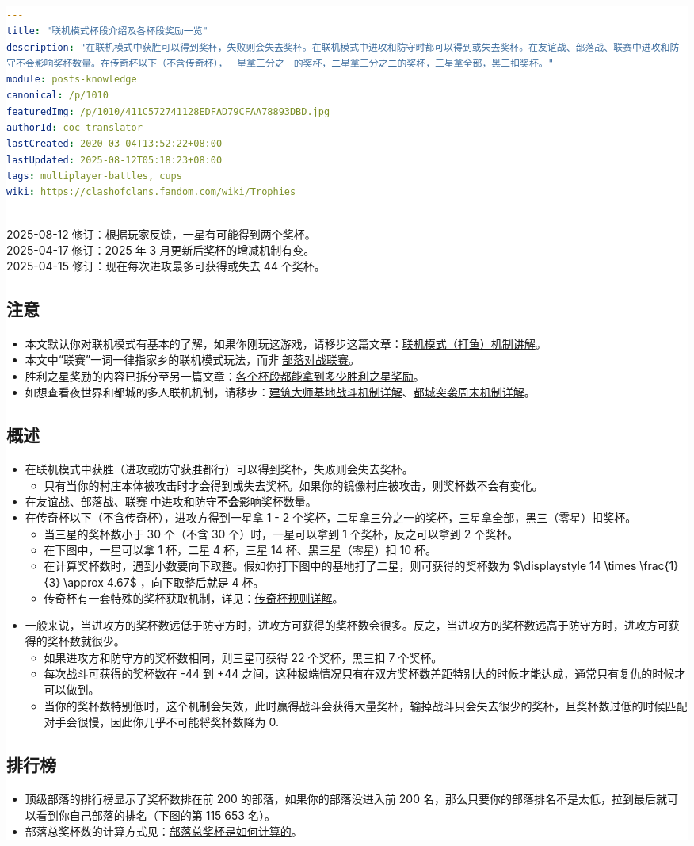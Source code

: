 ```yaml
---
title: "联机模式杯段介绍及各杯段奖励一览"
description: "在联机模式中获胜可以得到奖杯，失败则会失去奖杯。在联机模式中进攻和防守时都可以得到或失去奖杯。在友谊战、部落战、联赛中进攻和防守不会影响奖杯数量。在传奇杯以下（不含传奇杯），一星拿三分之一的奖杯，二星拿三分之二的奖杯，三星拿全部，黑三扣奖杯。"
module: posts-knowledge
canonical: /p/1010
featuredImg: /p/1010/411C572741128EDFAD79CFAA78893DBD.jpg
authorId: coc-translator
lastCreated: 2020-03-04T13:52:22+08:00
lastUpdated: 2025-08-12T05:18:23+08:00
tags: multiplayer-battles, cups
wiki: https://clashofclans.fandom.com/wiki/Trophies
---
```


<PostHistory>
2025-08-12 修订：根据玩家反馈，一星有可能得到两个奖杯。<br>
2025-04-17 修订：2025 年 3 月更新后奖杯的增减机制有变。<br>
2025-04-15 修订：现在每次进攻最多可获得或失去 44 个奖杯。
</PostHistory>

## 注意

- 本文默认你对联机模式有基本的了解，如果你刚玩这游戏，请移步这篇文章：[联机模式（打鱼）机制讲解](/p/6463)。
- 本文中“联赛”一词一律指家乡的联机模式玩法，而非 [部落对战联赛](/p/833)。
- 胜利之星奖励的内容已拆分至另一篇文章：[各个杯段都能拿到多少胜利之星奖励](/p/6515)。
- 如想查看夜世界和都城的多人联机机制，请移步：[建筑大师基地战斗机制详解](/p/6582)、[都城突袭周末机制详解](/p/6491)。

## 概述

- 在联机模式中获胜（进攻或防守获胜都行）可以得到奖杯，失败则会失去奖杯。
  - 只有当你的村庄本体被攻击时才会得到或失去奖杯。如果你的镜像村庄被攻击，则奖杯数不会有变化。
- 在友谊战、[部落战](/p/588)、[联赛](/p/833) 中进攻和防守**不会**影响奖杯数量。
- 在传奇杯以下（不含传奇杯），进攻方得到一星拿 1 - 2 个奖杯，二星拿三分之一的奖杯，三星拿全部，黑三（零星）扣奖杯。
  - 当三星的奖杯数小于 30 个（不含 30 个）时，一星可以拿到 1 个奖杯，反之可以拿到 2 个奖杯。
  - 在下图中，一星可以拿 1 杯，二星 4 杯，三星 14 杯、黑三星（零星）扣 10 杯。
  - 在计算奖杯数时，遇到小数要向下取整。假如你打下图中的基地打了二星，则可获得的奖杯数为 $\displaystyle 14 \times \frac{1}{3} \approx 4.67$ ，向下取整后就是 4 杯。
  - 传奇杯有一套特殊的奖杯获取机制，详见：[传奇杯规则详解](/p/783)。

<Pic src="/p/1010/IMG_1449.jpg" width="355" height="471" alt="攻击可获得的奖杯数" maxWidth="236px" :lazyLoading="false" />

- 一般来说，当进攻方的奖杯数远低于防守方时，进攻方可获得的奖杯数会很多。反之，当进攻方的奖杯数远高于防守方时，进攻方可获得的奖杯数就很少。
  - 如果进攻方和防守方的奖杯数相同，则三星可获得 22 个奖杯，黑三扣 7 个奖杯。
  - 每次战斗可获得的奖杯数在 -44 到 +44 之间，这种极端情况只有在双方奖杯数差距特别大的时候才能达成，通常只有复仇的时候才可以做到。
  - 当你的奖杯数特别低时，这个机制会失效，此时赢得战斗会获得大量奖杯，输掉战斗只会失去很少的奖杯，且奖杯数过低的时候匹配对手会很慢，因此你几乎不可能将奖杯数降为 0.

## 排行榜

- 顶级部落的排行榜显示了奖杯数排在前 200 的部落，如果你的部落没进入前 200 名，那么只要你的部落排名不是太低，拉到最后就可以看到你自己部落的排名（下图的第 115 653 名）。
- 部落总奖杯数的计算方式见：[部落总奖杯是如何计算的](/p/904)。

